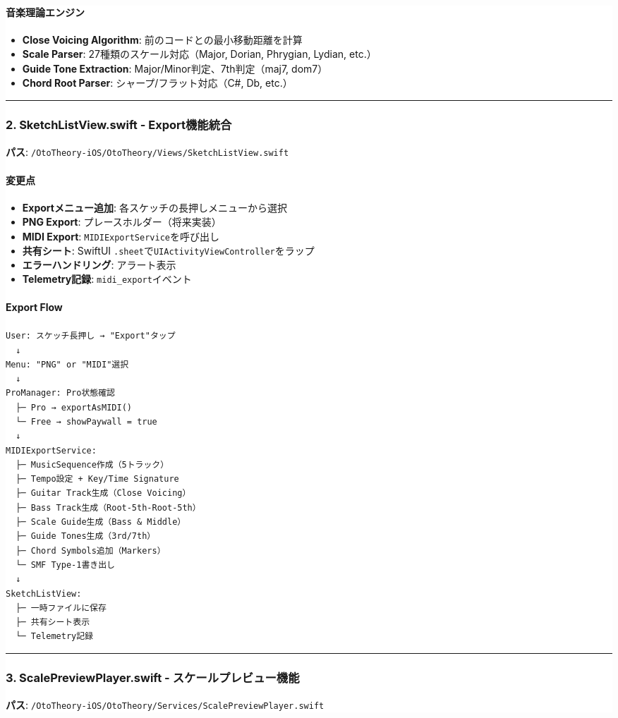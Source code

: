 #### 音楽理論エンジン
- **Close Voicing Algorithm**: 前のコードとの最小移動距離を計算
- **Scale Parser**: 27種類のスケール対応（Major, Dorian, Phrygian, Lydian, etc.）
- **Guide Tone Extraction**: Major/Minor判定、7th判定（maj7, dom7）
- **Chord Root Parser**: シャープ/フラット対応（C#, Db, etc.）

---

### 2. **SketchListView.swift** - Export機能統合

**パス**: `/OtoTheory-iOS/OtoTheory/Views/SketchListView.swift`

#### 変更点
- **Exportメニュー追加**: 各スケッチの長押しメニューから選択
- **PNG Export**: プレースホルダー（将来実装）
- **MIDI Export**: `MIDIExportService`を呼び出し
- **共有シート**: SwiftUI `.sheet`で`UIActivityViewController`をラップ
- **エラーハンドリング**: アラート表示
- **Telemetry記録**: `midi_export`イベント

#### Export Flow
```
User: スケッチ長押し → "Export"タップ
  ↓
Menu: "PNG" or "MIDI"選択
  ↓
ProManager: Pro状態確認
  ├─ Pro → exportAsMIDI()
  └─ Free → showPaywall = true
  ↓
MIDIExportService:
  ├─ MusicSequence作成（5トラック）
  ├─ Tempo設定 + Key/Time Signature
  ├─ Guitar Track生成（Close Voicing）
  ├─ Bass Track生成（Root-5th-Root-5th）
  ├─ Scale Guide生成（Bass & Middle）
  ├─ Guide Tones生成（3rd/7th）
  ├─ Chord Symbols追加（Markers）
  └─ SMF Type-1書き出し
  ↓
SketchListView:
  ├─ 一時ファイルに保存
  ├─ 共有シート表示
  └─ Telemetry記録
```

---

### 3. **ScalePreviewPlayer.swift** - スケールプレビュー機能

**パス**: `/OtoTheory-iOS/OtoTheory/Services/ScalePreviewPlayer.swift`
